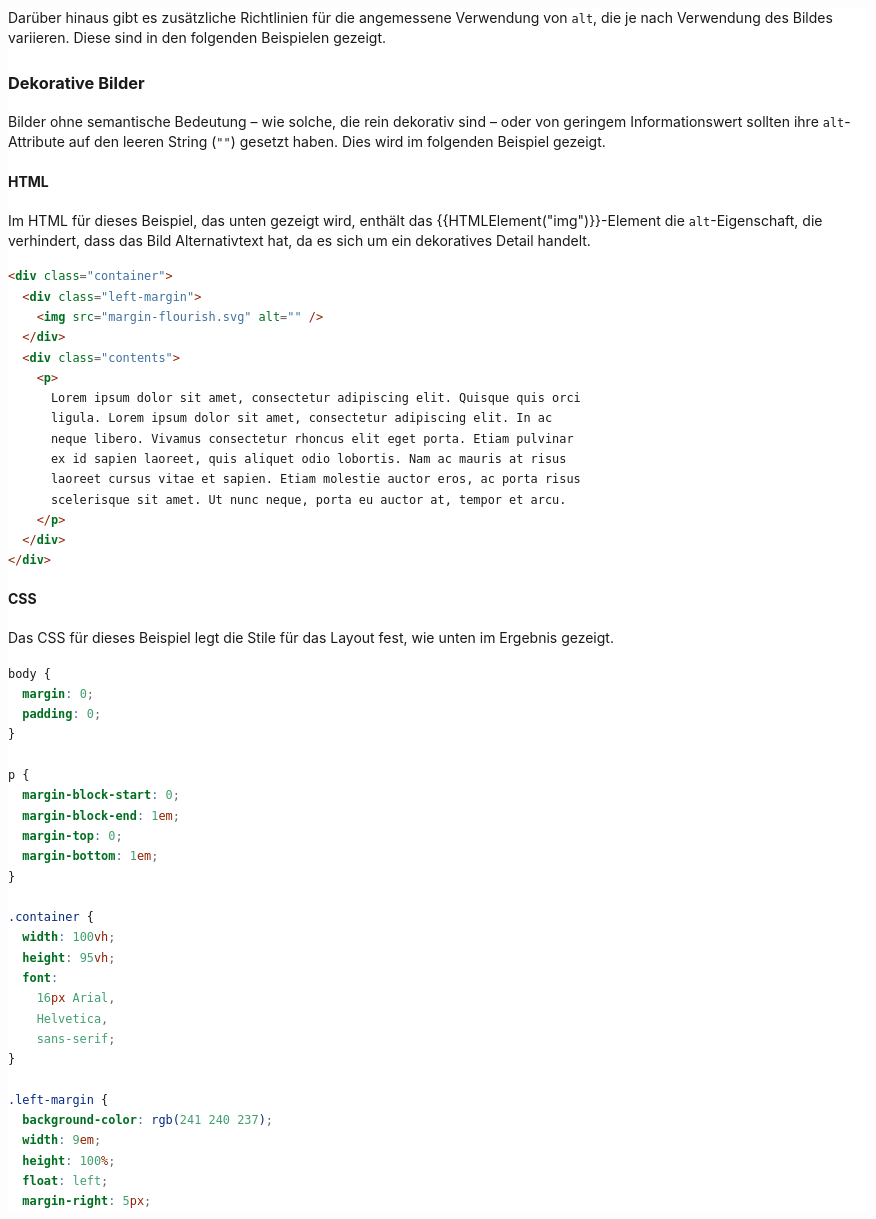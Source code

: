 Darüber hinaus gibt es zusätzliche Richtlinien für die angemessene Verwendung von `alt`, die je nach Verwendung des Bildes variieren.
Diese sind in den folgenden Beispielen gezeigt.

### Dekorative Bilder

Bilder ohne semantische Bedeutung – wie solche, die rein dekorativ sind – oder von geringem Informationswert sollten ihre `alt`-Attribute auf den leeren String (`""`) gesetzt haben.
Dies wird im folgenden Beispiel gezeigt.

#### HTML

Im HTML für dieses Beispiel, das unten gezeigt wird, enthält das {{HTMLElement("img")}}-Element die `alt`-Eigenschaft, die verhindert, dass das Bild Alternativtext hat, da es sich um ein dekoratives Detail handelt.

```html
<div class="container">
  <div class="left-margin">
    <img src="margin-flourish.svg" alt="" />
  </div>
  <div class="contents">
    <p>
      Lorem ipsum dolor sit amet, consectetur adipiscing elit. Quisque quis orci
      ligula. Lorem ipsum dolor sit amet, consectetur adipiscing elit. In ac
      neque libero. Vivamus consectetur rhoncus elit eget porta. Etiam pulvinar
      ex id sapien laoreet, quis aliquet odio lobortis. Nam ac mauris at risus
      laoreet cursus vitae et sapien. Etiam molestie auctor eros, ac porta risus
      scelerisque sit amet. Ut nunc neque, porta eu auctor at, tempor et arcu.
    </p>
  </div>
</div>
```

#### CSS

Das CSS für dieses Beispiel legt die Stile für das Layout fest, wie unten im Ergebnis gezeigt.

```css
body {
  margin: 0;
  padding: 0;
}

p {
  margin-block-start: 0;
  margin-block-end: 1em;
  margin-top: 0;
  margin-bottom: 1em;
}

.container {
  width: 100vh;
  height: 95vh;
  font:
    16px Arial,
    Helvetica,
    sans-serif;
}

.left-margin {
  background-color: rgb(241 240 237);
  width: 9em;
  height: 100%;
  float: left;
  margin-right: 5px;
```